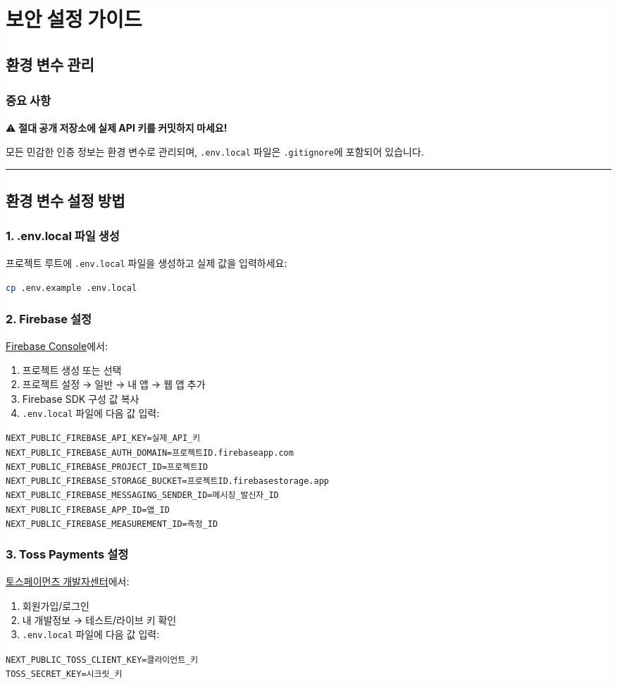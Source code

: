 # 보안 설정 가이드

## 환경 변수 관리

### 중요 사항
⚠️ **절대 공개 저장소에 실제 API 키를 커밋하지 마세요!**

모든 민감한 인증 정보는 환경 변수로 관리되며, `.env.local` 파일은 `.gitignore`에 포함되어 있습니다.

---

## 환경 변수 설정 방법

### 1. .env.local 파일 생성

프로젝트 루트에 `.env.local` 파일을 생성하고 실제 값을 입력하세요:

```bash
cp .env.example .env.local
```

### 2. Firebase 설정

[Firebase Console](https://console.firebase.google.com/)에서:

1. 프로젝트 생성 또는 선택
2. 프로젝트 설정 → 일반 → 내 앱 → 웹 앱 추가
3. Firebase SDK 구성 값 복사
4. `.env.local` 파일에 다음 값 입력:

```env
NEXT_PUBLIC_FIREBASE_API_KEY=실제_API_키
NEXT_PUBLIC_FIREBASE_AUTH_DOMAIN=프로젝트ID.firebaseapp.com
NEXT_PUBLIC_FIREBASE_PROJECT_ID=프로젝트ID
NEXT_PUBLIC_FIREBASE_STORAGE_BUCKET=프로젝트ID.firebasestorage.app
NEXT_PUBLIC_FIREBASE_MESSAGING_SENDER_ID=메시징_발신자_ID
NEXT_PUBLIC_FIREBASE_APP_ID=앱_ID
NEXT_PUBLIC_FIREBASE_MEASUREMENT_ID=측정_ID
```

### 3. Toss Payments 설정

[토스페이먼츠 개발자센터](https://developers.tosspayments.com/)에서:

1. 회원가입/로그인
2. 내 개발정보 → 테스트/라이브 키 확인
3. `.env.local` 파일에 다음 값 입력:

```env
NEXT_PUBLIC_TOSS_CLIENT_KEY=클라이언트_키
TOSS_SECRET_KEY=시크릿_키
```
